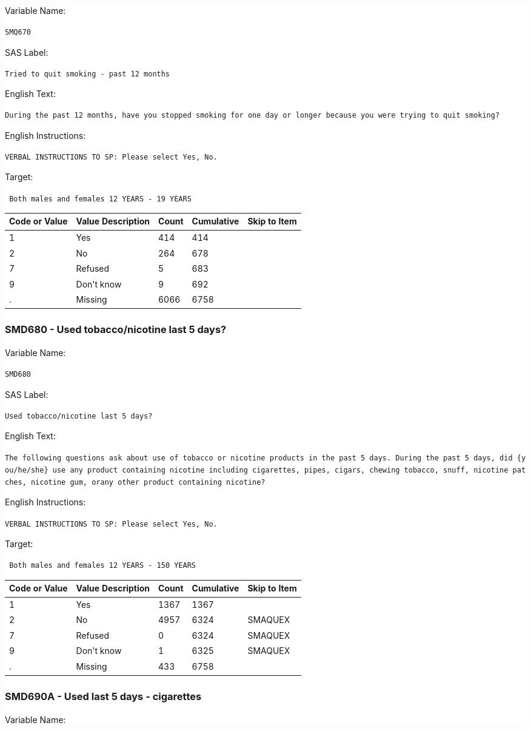 Variable Name:

    SMQ670
SAS Label:

    Tried to quit smoking - past 12 months
English Text:

    During the past 12 months, have you stopped smoking for one day or longer because you were trying to quit smoking?
English Instructions:

    VERBAL INSTRUCTIONS TO SP: Please select Yes, No.
Target:

     Both males and females 12 YEARS - 19 YEARS
Code or Value | Value Description | Count | Cumulative | Skip to Item  
---|---|---|---|---  
1 | Yes | 414 | 414 |   
2 | No | 264 | 678 |   
7 | Refused | 5 | 683 |   
9 | Don't know | 9 | 692 |   
. | Missing | 6066 | 6758 |   
  
### SMD680 - Used tobacco/nicotine last 5 days?

Variable Name:

    SMD680
SAS Label:

    Used tobacco/nicotine last 5 days?
English Text:

    The following questions ask about use of tobacco or nicotine products in the past 5 days. During the past 5 days, did {you/he/she} use any product containing nicotine including cigarettes, pipes, cigars, chewing tobacco, snuff, nicotine patches, nicotine gum, orany other product containing nicotine?
English Instructions:

    VERBAL INSTRUCTIONS TO SP: Please select Yes, No.
Target:

     Both males and females 12 YEARS - 150 YEARS
Code or Value | Value Description | Count | Cumulative | Skip to Item  
---|---|---|---|---  
1 | Yes | 1367 | 1367 |   
2 | No | 4957 | 6324 | SMAQUEX   
7 | Refused | 0 | 6324 | SMAQUEX   
9 | Don't know | 1 | 6325 | SMAQUEX   
. | Missing | 433 | 6758 |   
  
### SMD690A - Used last 5 days - cigarettes

Variable Name:
